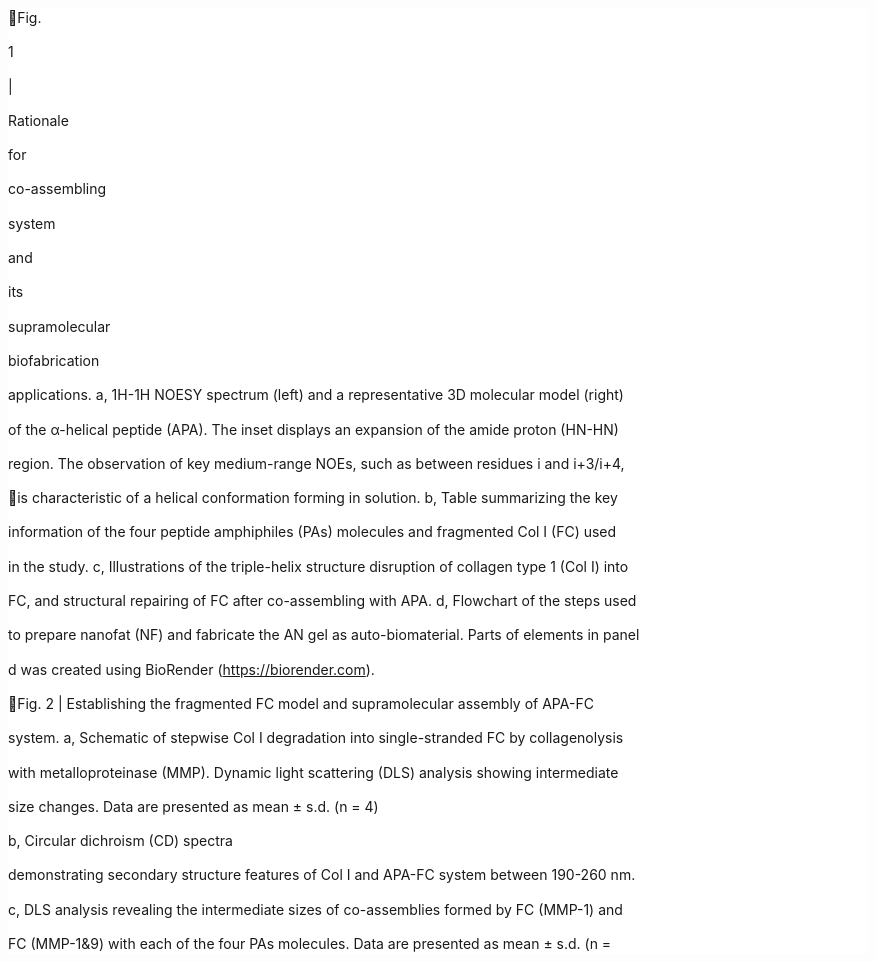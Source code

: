 



 Fig.

1

|

Rationale

for

co-assembling

system

and

its

supramolecular

biofabrication

 applications. a, 1H-1H NOESY spectrum (left) and a representative 3D molecular model (right)

 of the α-helical peptide (APA). The inset displays an expansion of the amide proton (HN-HN)

 region. The observation of key medium-range NOEs, such as between residues i and i+3/i+4,



 is characteristic of a helical conformation forming in solution. b, Table summarizing the key

 information of the four peptide amphiphiles (PAs) molecules and fragmented Col I (FC) used

 in the study. c, Illustrations of the triple-helix structure disruption of collagen type 1 (Col I) into

 FC, and structural repairing of FC after co-assembling with APA. d, Flowchart of the steps used

 to prepare nanofat (NF) and fabricate the AN gel as auto-biomaterial. Parts of elements in panel

 d was created using BioRender (https://biorender.com).







 Fig. 2 | Establishing the fragmented FC model and supramolecular assembly of APA-FC

 system. a, Schematic of stepwise Col I degradation into single-stranded FC by collagenolysis

 with metalloproteinase (MMP). Dynamic light scattering (DLS) analysis showing intermediate

 size changes. Data are presented as mean ± s.d. (n = 4)

b, Circular dichroism (CD) spectra

 demonstrating secondary structure features of Col I and APA-FC system between 190-260 nm.

 c, DLS analysis revealing the intermediate sizes of co-assemblies formed by FC (MMP-1) and

 FC (MMP-1&9) with each of the four PAs molecules. Data are presented as mean ± s.d. (n =
